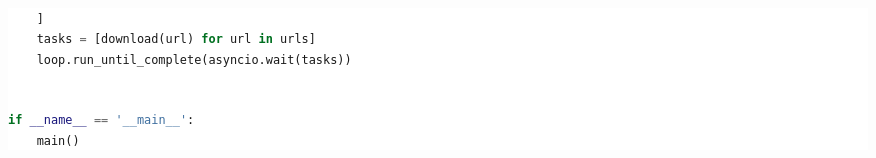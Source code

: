 ```python
    ]
    tasks = [download(url) for url in urls]
    loop.run_until_complete(asyncio.wait(tasks))


if __name__ == '__main__':
    main()
```